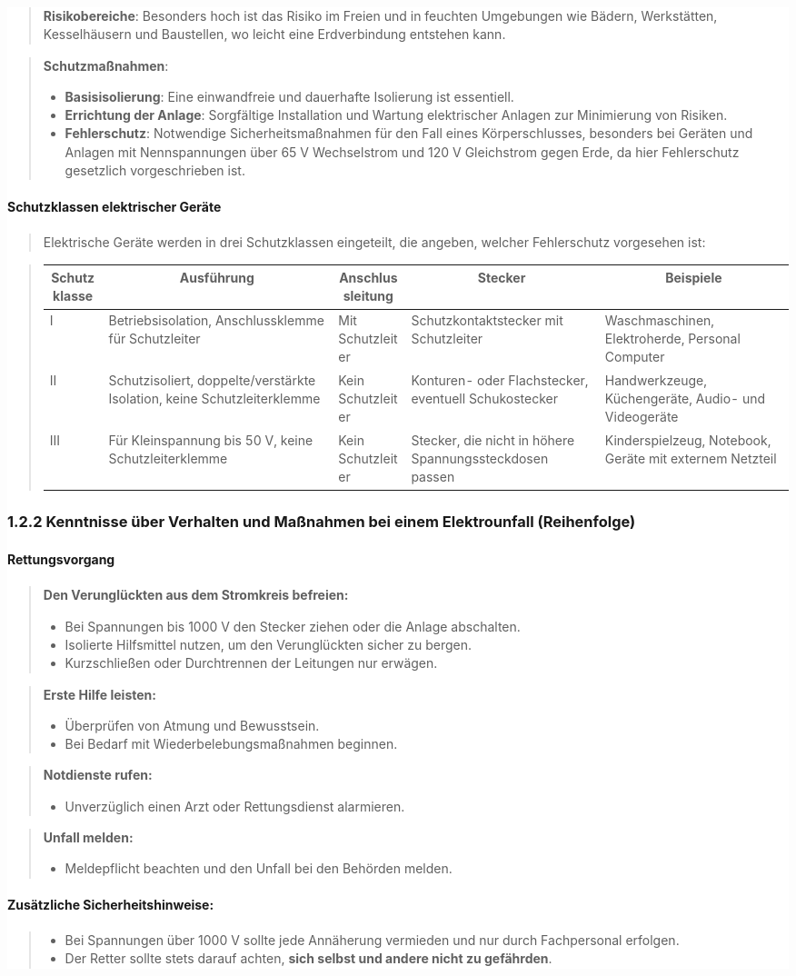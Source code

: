 >**Risikobereiche**: Besonders hoch ist das Risiko im Freien und in feuchten Umgebungen wie Bädern, Werkstätten, Kesselhäusern und Baustellen, wo leicht eine Erdverbindung entstehen kann.

>**Schutzmaßnahmen**:
>- **Basisisolierung**: Eine einwandfreie und dauerhafte Isolierung ist essentiell.
>- **Errichtung der Anlage**: Sorgfältige Installation und Wartung elektrischer Anlagen zur Minimierung von Risiken.
>- **Fehlerschutz**: Notwendige Sicherheitsmaßnahmen für den Fall eines Körperschlusses, besonders bei Geräten und Anlagen mit Nennspannungen über 65 V Wechselstrom und 120 V Gleichstrom gegen Erde, da hier Fehlerschutz gesetzlich vorgeschrieben ist.

#### Schutzklassen elektrischer Geräte

>Elektrische Geräte werden in drei Schutzklassen eingeteilt, die angeben, welcher Fehlerschutz vorgesehen ist:

>| Schutzklasse | Ausführung                                       | Anschlussleitung        | Stecker                            | Beispiele                                                                 |
>|--------------|--------------------------------------------------|-------------------------|------------------------------------|--------------------------------------------------------------------------|
>| I            | Betriebsisolation, Anschlussklemme für Schutzleiter | Mit Schutzleiter        | Schutzkontaktstecker mit Schutzleiter | Waschmaschinen, Elektroherde, Personal Computer                         |
>| II           | Schutzisoliert, doppelte/verstärkte Isolation, keine Schutzleiterklemme | Kein Schutzleiter       | Konturen- oder Flachstecker, eventuell Schukostecker | Handwerkzeuge, Küchengeräte, Audio- und Videogeräte                    |
>| III          | Für Kleinspannung bis 50 V, keine Schutzleiterklemme  | Kein Schutzleiter       | Stecker, die nicht in höhere Spannungssteckdosen passen | Kinderspielzeug, Notebook, Geräte mit externem Netzteil |

### 1.2.2 Kenntnisse über Verhalten und Maßnahmen bei einem Elektrounfall (Reihenfolge)

#### Rettungsvorgang

>**Den Verunglückten aus dem Stromkreis befreien:**
>- Bei Spannungen bis 1000 V den Stecker ziehen oder die Anlage abschalten.
>- Isolierte Hilfsmittel nutzen, um den Verunglückten sicher zu bergen.
>- Kurzschließen oder Durchtrennen der Leitungen nur erwägen.

>**Erste Hilfe leisten:**
>- Überprüfen von Atmung und Bewusstsein.
>- Bei Bedarf mit Wiederbelebungsmaßnahmen beginnen.

>**Notdienste rufen:**
>- Unverzüglich einen Arzt oder Rettungsdienst alarmieren.

>**Unfall melden:**
>- Meldepflicht beachten und den Unfall bei den Behörden melden.

#### Zusätzliche Sicherheitshinweise:

>- Bei Spannungen über 1000 V sollte jede Annäherung vermieden und nur durch Fachpersonal erfolgen.
>- Der Retter sollte stets darauf achten, **sich selbst und andere nicht zu gefährden**.
